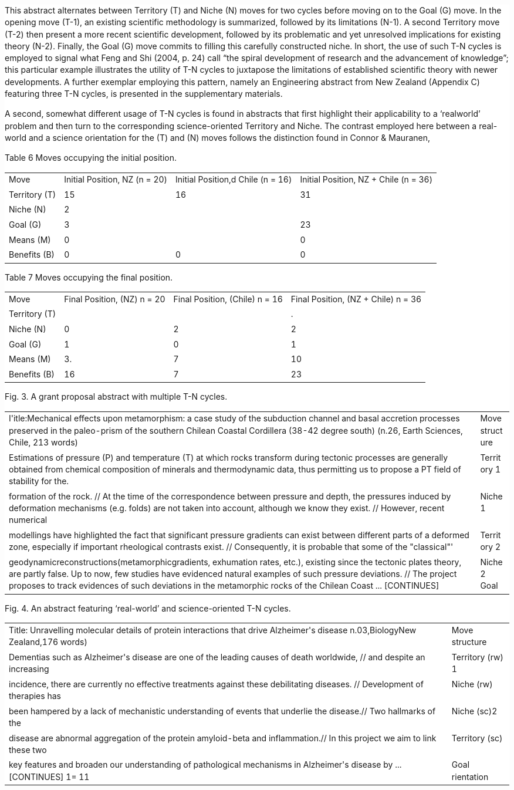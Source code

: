 This abstract alternates between Territory (T) and Niche (N) moves for two cycles before moving on to the Goal (G) move. In the opening move (T-1), an existing scientific methodology is summarized, followed by its limitations (N-1). A second Territory move (T-2) then present a more recent scientific development, followed by its problematic and yet unresolved implications for existing theory (N-2). Finally, the Goal (G) move commits to filling this carefully constructed niche. In short, the use of such T-N cycles is employed to signal what Feng and Shi (2004, p. 24) call “the spiral development of research and the advancement of knowledge”; this particular example illustrates the utility of T-N cycles to juxtapose the limitations of established scientific theory with newer developments. A further exemplar employing this pattern, namely an Engineering abstract from New Zealand (Appendix C) featuring three T-N cycles, is presented in the supplementary materials.

A second, somewhat different usage of T-N cycles is found in abstracts that first highlight their applicability to a ‘realworld’ problem and then turn to the corresponding science-oriented Territory and Niche. The contrast employed here between a real-world and a science orientation for the (T) and (N) moves follows the distinction found in Connor & Mauranen,

Table 6 Moves occupying the initial position.   

<html><body><table><tr><td>Move</td><td>Initial Position, NZ (n = 20)</td><td>Initial Position,d Chile (n = 16)</td><td>Initial Position, NZ + Chile (n = 36)</td></tr><tr><td>Territory (T)</td><td>15</td><td>16</td><td>31</td></tr><tr><td>Niche (N)</td><td>2</td><td></td><td></td></tr><tr><td>Goal (G)</td><td>3</td><td></td><td>23 </td></tr><tr><td>Means (M)</td><td>0</td><td></td><td>0</td></tr><tr><td>Benefits (B)</td><td>0</td><td>0</td><td>0</td></tr></table></body></html>

Table 7 Moves occupying the final position.   

<html><body><table><tr><td>Move</td><td>Final Position, (NZ) n = 20</td><td>Final Position, (Chile) n = 16</td><td>Final Position, (NZ + Chile) n = 36</td></tr><tr><td>Territory (T)</td><td></td><td></td><td>.</td></tr><tr><td>Niche (N)</td><td>0</td><td>2</td><td>2</td></tr><tr><td>Goal (G)</td><td>1</td><td>0</td><td>1</td></tr><tr><td>Means (M)</td><td>3.</td><td>7</td><td>10</td></tr><tr><td>Benefits (B)</td><td>16</td><td>7</td><td>23</td></tr></table></body></html>

Fig. 3. A grant proposal abstract with multiple T-N cycles.   

<html><body><table><tr><td>I&#x27;itle:Mechanical effects upon metamorphism: a case study of the subduction channel and basal accretion processes preserved in the paleo-prism of the southern Chilean Coastal Cordillera (38-42 degree south) (n.26, Earth Sciences, Chile, 213 words)</td><td>Move structure</td></tr><tr><td>Estimations of pressure (P) and temperature (T) at which rocks transform during tectonic processes are generally obtained from chemical composition of minerals and thermodynamic data, thus permitting us to propose a PT field of stability for the.</td><td>Territory 1</td></tr><tr><td>formation of the rock. // At the time of the correspondence between pressure and depth, the pressures induced by deformation mechanisms (e.g. folds) are not taken into account, although we know they exist. // However, recent numerical</td><td>Niche 1</td></tr><tr><td>modellings have highlighted the fact that significant pressure gradients can exist between different parts of a deformed zone, especially if important rheological contrasts exist. // Consequently, it is probable that some of the &quot;classical&quot;&#x27;</td><td>Territory 2</td></tr><tr><td>geodynamicreconstructions(metamorphicgradients, exhumation rates, etc.), existing since the tectonic plates theory, are partly false. Up to now, few studies have evidenced natural examples of such pressure deviations. // The project proposes to track evidences of such deviations in the metamorphic rocks of the Chilean Coast ... [CONTINUES]</td><td>Niche 2 Goal</td></tr></table></body></html>

Fig. 4. An abstract featuring ‘real-world’ and science-oriented T-N cycles.   

<html><body><table><tr><td>Title: Unravelling molecular details of protein interactions that drive Alzheimer&#x27;s disease n.03,BiologyNew Zealand,176 words)</td><td>Move structure</td></tr><tr><td>Dementias such as Alzheimer&#x27;s disease are one of the leading causes of death worldwide, // and despite an increasing</td><td>Territory (rw) 1</td></tr><tr><td>incidence, there are currently no effective treatments against these debilitating diseases. // Development of therapies has</td><td>Niche (rw)</td></tr><tr><td>been hampered by a lack of mechanistic understanding of events that underlie the disease.// Two hallmarks of the</td><td>Niche (sc)2</td></tr><tr><td>disease are abnormal aggregation of the protein amyloid-beta and inflammation.// In this project we aim to link these two</td><td>Territory (sc)</td></tr><tr><td>key features and broaden our understanding of pathological mechanisms in Alzheimer&#x27;s disease by ... [CONTINUES] 1= 11</td><td>Goal rientation</td></tr></table></body></html>
